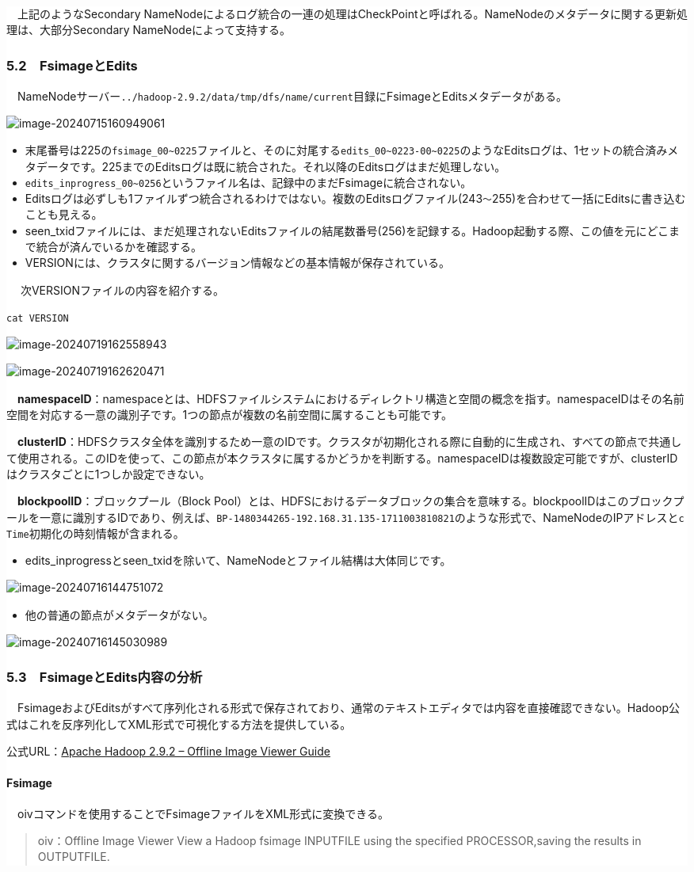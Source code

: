 　上記のようなSecondary NameNodeによるログ統合の一連の処理はCheckPointと呼ばれる。NameNodeのメタデータに関する更新処理は、大部分Secondary NameNodeによって支持する。

### 5.2　FsimageとEdits

　NameNodeサーバー`../hadoop-2.9.2/data/tmp/dfs/name/current`目録にFsimageとEditsメタデータがある。

![image-20240715160949061](D:\OneDrive\picture\Typora\BigData\Hadoop\image-20240715160949061.png)

- 末尾番号は225の`fsimage_00~0225`ファイルと、そのに対尾する`edits_00~0223-00~0225`のようなEditsログは、1セットの統合済みメタデータです。225までのEditsログは既に統合された。それ以降のEditsログはまだ処理しない。
- `edits_inprogress_00~0256`というファイル名は、記録中のまだFsimageに統合されない。
- Editsログは必ずしも1ファイルずつ統合されるわけではない。複数のEditsログファイル(243`〜`255)を合わせて一括にEditsに書き込むことも見える。
- seen_txidファイルには、まだ処理されないEditsファイルの結尾数番号(256)を記録する。Hadoop起動する際、この値を元にどこまで統合が済んでいるかを確認する。
- VERSIONには、クラスタに関するバージョン情報などの基本情報が保存されている。

　 次VERSIONファイルの内容を紹介する。

```
cat VERSION
```

![image-20240719162558943](D:\OneDrive\picture\Typora\BigData\Hadoop\image-20240719162558943.png)

![image-20240719162620471](D:\OneDrive\picture\Typora\BigData\Hadoop\image-20240719162620471.png)

　**namespaceID**：namespaceとは、HDFSファイルシステムにおけるディレクトリ構造と空間の概念を指す。namespaceIDはその名前空間を対応する一意の識別子です。1つの節点が複数の名前空間に属することも可能です。

　**clusterID**：HDFSクラスタ全体を識別するため一意のIDです。クラスタが初期化される際に自動的に生成され、すべての節点で共通して使用される。このIDを使って、この節点が本クラスタに属するかどうかを判断する。namespaceIDは複数設定可能ですが、clusterIDはクラスタごとに1つしか設定できない。

　**blockpoolID**：ブロックプール（Block Pool）とは、HDFSにおけるデータブロックの集合を意味する。blockpoolIDはこのブロックプールを一意に識別するIDであり、例えば、`BP-1480344265-192.168.31.135-1711003810821`のような形式で、NameNodeのIPアドレスと`cTime`初期化の時刻情報が含まれる。

- edits_inprogressとseen_txidを除いて、NameNodeとファイル結構は大体同じです。

![image-20240716144751072](D:\OneDrive\picture\Typora\BigData\Hadoop\image-20240716144751072.png)

- 他の普通の節点がメタデータがない。

![image-20240716145030989](D:\OneDrive\picture\Typora\BigData\Hadoop\image-20240716145030989.png)

### 5.3　FsimageとEdits内容の分析

　FsimageおよびEditsがすべて序列化される形式で保存されており、通常のテキストエディタでは内容を直接確認できない。Hadoop公式はこれを反序列化してXML形式で可視化する方法を提供している。

公式URL：[Apache Hadoop 2.9.2 – Offline Image Viewer Guide](https://hadoop.apache.org/docs/r2.9.2/hadoop-project-dist/hadoop-hdfs/HdfsImageViewer.html)

####  Fsimage

　oivコマンドを使用することでFsimageファイルをXML形式に変換できる。

> oiv：Offline Image Viewer View a Hadoop fsimage INPUTFILE using the specified PROCESSOR,saving the results in OUTPUTFILE.
